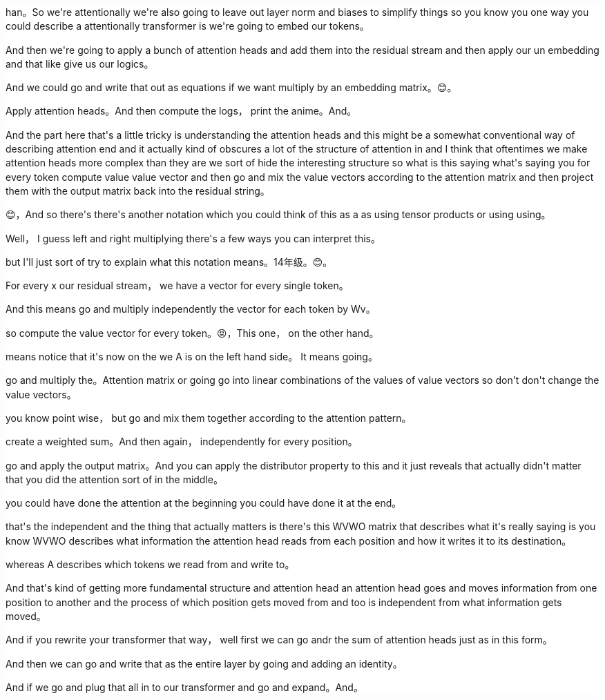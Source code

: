 han。So we're attentionally we're also going to leave out layer norm and biases to simplify things so you know you one way you could describe a attentionally transformer is we're going to embed our tokens。

And then we're going to apply a bunch of attention heads and add them into the residual stream and then apply our un embedding and that like give us our logics。

And we could go and write that out as equations if we want multiply by an embedding matrix。😊。

Apply attention heads。And then compute the logs， print the anime。And。

And the part here that's a little tricky is understanding the attention heads and this might be a somewhat conventional way of describing attention end and it actually kind of obscures a lot of the structure of attention in and I think that oftentimes we make attention heads more complex than they are we sort of hide the interesting structure so what is this saying what's saying you for every token compute value value vector and then go and mix the value vectors according to the attention matrix and then project them with the output matrix back into the residual string。

😊，And so there's there's another notation which you could think of this as a as using tensor products or using using。

Well， I guess left and right multiplying there's a few ways you can interpret this。

 but I'll just sort of try to explain what this notation means。14年级。😊。

For every x our residual stream， we have a vector for every single token。

And this means go and multiply independently the vector for each token by Wv。

 so compute the value vector for every token。😡，This one， on the other hand。

 means notice that it's now on the we A is on the left hand side。 It means going。

 go and multiply the。Attention matrix or going go into linear combinations of the values of value vectors so don't don't change the value vectors。

 you know point wise， but go and mix them together according to the attention pattern。

 create a weighted sum。And then again， independently for every position。

 go and apply the output matrix。And you can apply the distributor property to this and it just reveals that actually didn't matter that you did the attention sort of in the middle。

 you could have done the attention at the beginning you could have done it at the end。

 that's the independent and the thing that actually matters is there's this WVWO matrix that describes what it's really saying is you know WVWO describes what information the attention head reads from each position and how it writes it to its destination。

 whereas A describes which tokens we read from and write to。

And that's kind of getting more fundamental structure and attention head an attention head goes and moves information from one position to another and the process of which position gets moved from and too is independent from what information gets moved。

And if you rewrite your transformer that way， well first we can go andr the sum of attention heads just as in this form。

And then we can go and write that as the entire layer by going and adding an identity。

And if we go and plug that all in to our transformer and go and expand。And。
